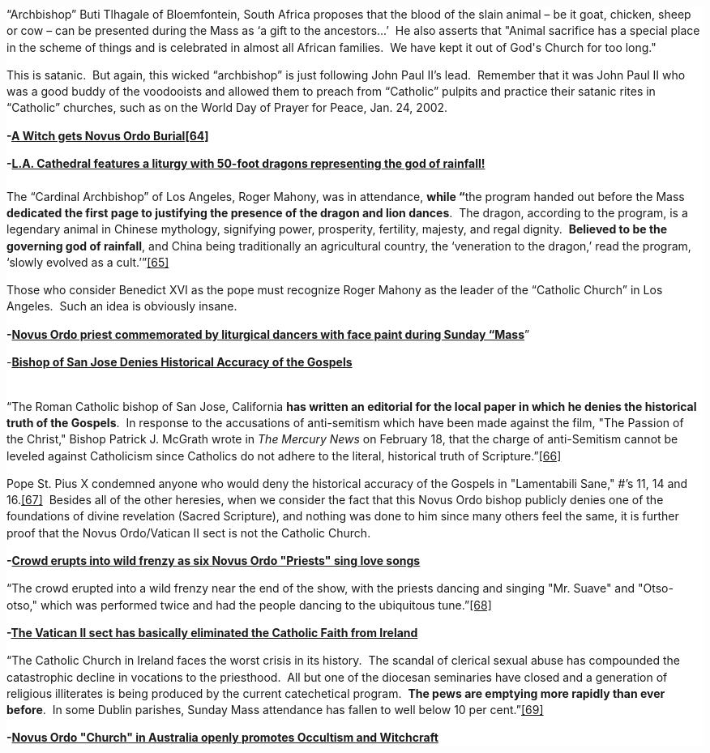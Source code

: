<p>“Archbishop” Buti Tlhagale of Bloemfontein, South Africa proposes that the blood of the slain animal – be it goat, chicken, sheep or cow – can be presented during the Mass as ‘a gift to the ancestors...’  He also asserts that "Animal sacrifice has a special place in the scheme of things and is celebrated in almost all African families.  We have kept it out of God's Church for too long." </p>
<p>This is satanic.  But again, this wicked “archbishop” is just following John Paul II’s lead.  Remember that it was John Paul II who was a good buddy of the voodooists and allowed them to preach from “Catholic” pulpits and practice their satanic rites in “Catholic” churches, such as on the World Day of Prayer for Peace, Jan. 24, 2002.</p>
<p><strong>-<a href="https://web.archive.org/web/20050417202825/http://www.cruxnews.com/ftm/ftm-12march04.html" target="_blank" rel="noopener noreferrer">A Witch gets Novus Ordo Burial</a><a href="#_edn64" name="_ednref64">[64]</a></strong></p>
<p><strong>-<a href="https://web.archive.org/web/20091227231652/http://www.losangelesmission.com/ed/articles/2004/0403ff.htm" target="_blank" rel="noopener noreferrer">L.A. Cathedral features a liturgy with 50-foot dragons representing the god of rainfall!</a><br /><br /></strong>The “Cardinal Archbishop” of Los Angeles, Roger Mahony, was in attendance, <strong>while “</strong>the program handed out before the Mass <strong>dedicated the first page to justifying the presence of the dragon and lion dances</strong>.  The dragon, according to the program, is a legendary animal in Chinese mythology, signifying power, prosperity, fertility, majesty, and regal dignity.  <strong>Believed to be the governing god of rainfall</strong>, and China being traditionally an agricultural country, the ‘veneration to the dragon,’ read the program, ‘slowly evolved as a cult.’”<a href="#_edn65" name="_ednref65">[65]</a></p>
<p>Those who consider Benedict XVI as the pope must recognize Roger Mahony as the leader of the “Catholic Church” in Los Angeles.  Such an idea is obviously insane.</p>
<p><strong>-<a href="http://www.stltoday.com/stltoday/news/stories.nsf/News/St.%2BLouis%2BCity%2B/%2BCounty/FF5D9924E4F194CE86256E4A001B7124?OpenDocument&amp;Headline=Faithful%2Bmark%2Bpriest%27s%2Blegacy&amp;highlight=2%2Cshocklee">Novus Ordo priest commemorated by liturgical dancers with face paint during Sunday “Mass</a></strong>”<strong>   </strong></p>
<p>-<a href="https://web.archive.org/web/20040812204851/http://www.mercurynews.com/mld/mercurynews/entertainment/special_packages/passion_of_christ/7985930.htm" target="_blank" rel="noopener noreferrer"><strong>Bishop of San Jose Denies Historical Accuracy of the Gospels</strong></a></p>
<p><br />“The Roman Catholic bishop of San Jose, California <strong>has written an editorial for the local paper in which he denies the historical truth of the Gospels</strong>.  In response to the accusations of anti-semitism which have been made against the film, "The Passion of the Christ," Bishop Patrick J. McGrath wrote in <em>The Mercury News</em> on February 18, that the charge of anti-Semitism cannot be leveled against Catholicism since Catholics do not adhere to the literal, historical truth of Scripture.”<a href="#_edn66" name="_ednref66">[66]</a></p>
<p>Pope St. Pius X condemned anyone who would deny the historical accuracy of the Gospels in "Lamentabili Sane," #’s 11, 14 and 16.<a href="#_edn67" name="_ednref67">[67]</a>  Besides all of the other heresies, when we consider the fact that this Novus Ordo bishop publicly denies one of the foundations of divine revelation (Sacred Scripture), and nothing was done to him since many others feel the same, it is further proof that the Novus Ordo/Vatican II sect is not the Catholic Church. </p>
<p><strong>-<a href="https://web.archive.org/web/20050409190604/http://www.inq7.net/reg/2004/feb/19/reg_7-1.htm" target="_blank" rel="noopener noreferrer">Crowd erupts into wild frenzy as six Novus Ordo "Priests" sing love songs</a></strong></p>
<p>“The crowd erupted into a wild frenzy near the end of the show, with the priests dancing and singing "Mr. Suave" and "Otso-otso," which was performed twice and had the people dancing to the ubiquitous tune.”<a href="#_edn68" name="_ednref68">[68]</a></p>
<p><strong>-<a href="https://web.archive.org/web/20040401162213/http://archives.tcm.ie/businesspost/2004/02/15/story730395567.asp" target="_blank" rel="noopener noreferrer">The Vatican II sect has basically eliminated the Catholic Faith from Ireland</a></strong></p>
<p>“The Catholic Church in Ireland faces the worst crisis in its history.  The scandal of clerical sexual abuse has compounded the catastrophic decline in vocations to the priesthood.  All but one of the diocesan seminaries have closed and a generation of religious illiterates is being produced by the current catechetical program.  <strong>The pews are emptying more rapidly than ever before</strong>.  In some Dublin parishes, Sunday Mass attendance has fallen to well below 10 per cent.”<a href="#_edn69" name="_ednref69">[69]</a></p>
<p><strong>-<a href="https://web.archive.org/web/20041011070950/http://www.cruxnews.com/articles/likoudis-11feb04.html" target="_blank" rel="noopener noreferrer">Novus Ordo "Church" in Australia openly promotes Occultism and Witchcraft</a></strong></p>